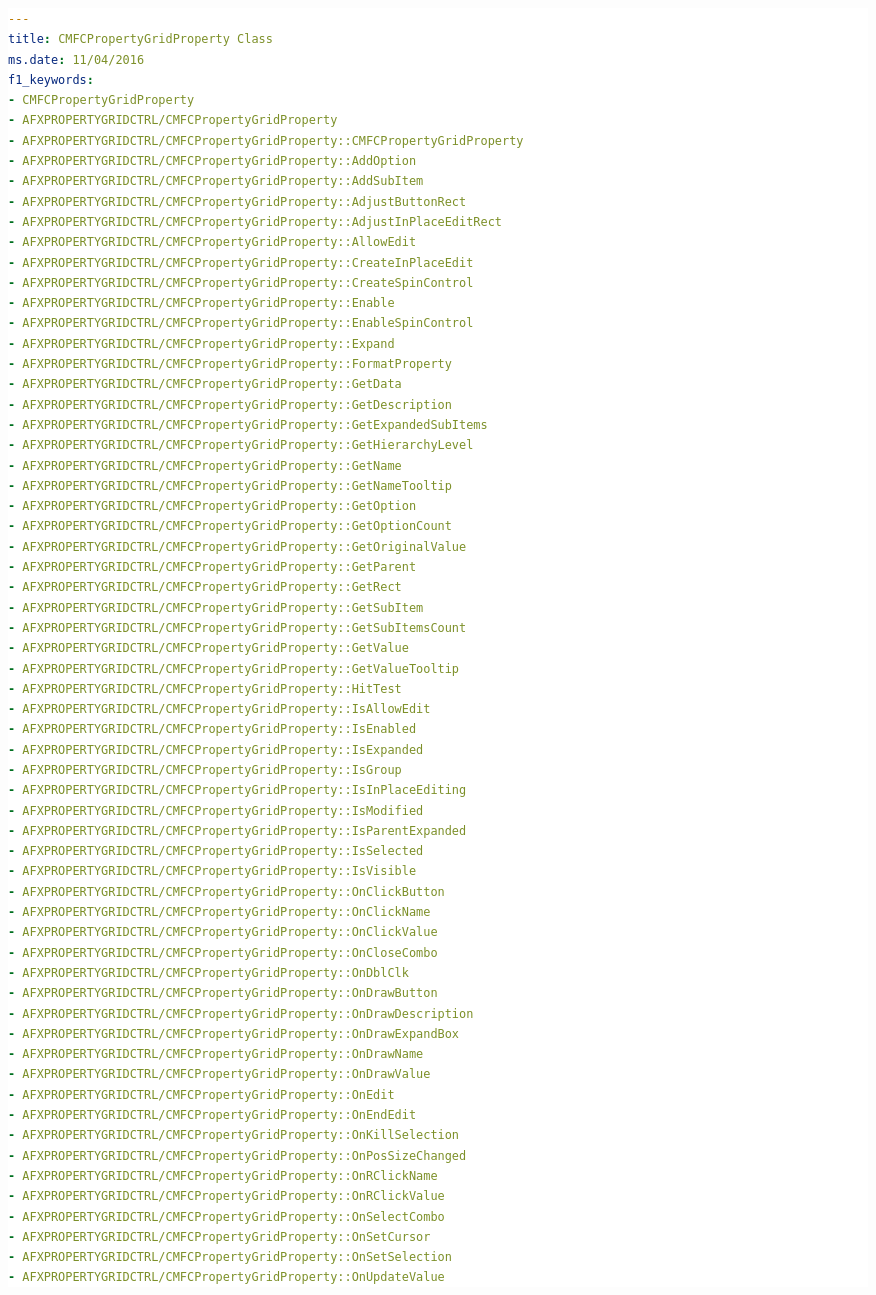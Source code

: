 ```yaml
---
title: CMFCPropertyGridProperty Class
ms.date: 11/04/2016
f1_keywords:
- CMFCPropertyGridProperty
- AFXPROPERTYGRIDCTRL/CMFCPropertyGridProperty
- AFXPROPERTYGRIDCTRL/CMFCPropertyGridProperty::CMFCPropertyGridProperty
- AFXPROPERTYGRIDCTRL/CMFCPropertyGridProperty::AddOption
- AFXPROPERTYGRIDCTRL/CMFCPropertyGridProperty::AddSubItem
- AFXPROPERTYGRIDCTRL/CMFCPropertyGridProperty::AdjustButtonRect
- AFXPROPERTYGRIDCTRL/CMFCPropertyGridProperty::AdjustInPlaceEditRect
- AFXPROPERTYGRIDCTRL/CMFCPropertyGridProperty::AllowEdit
- AFXPROPERTYGRIDCTRL/CMFCPropertyGridProperty::CreateInPlaceEdit
- AFXPROPERTYGRIDCTRL/CMFCPropertyGridProperty::CreateSpinControl
- AFXPROPERTYGRIDCTRL/CMFCPropertyGridProperty::Enable
- AFXPROPERTYGRIDCTRL/CMFCPropertyGridProperty::EnableSpinControl
- AFXPROPERTYGRIDCTRL/CMFCPropertyGridProperty::Expand
- AFXPROPERTYGRIDCTRL/CMFCPropertyGridProperty::FormatProperty
- AFXPROPERTYGRIDCTRL/CMFCPropertyGridProperty::GetData
- AFXPROPERTYGRIDCTRL/CMFCPropertyGridProperty::GetDescription
- AFXPROPERTYGRIDCTRL/CMFCPropertyGridProperty::GetExpandedSubItems
- AFXPROPERTYGRIDCTRL/CMFCPropertyGridProperty::GetHierarchyLevel
- AFXPROPERTYGRIDCTRL/CMFCPropertyGridProperty::GetName
- AFXPROPERTYGRIDCTRL/CMFCPropertyGridProperty::GetNameTooltip
- AFXPROPERTYGRIDCTRL/CMFCPropertyGridProperty::GetOption
- AFXPROPERTYGRIDCTRL/CMFCPropertyGridProperty::GetOptionCount
- AFXPROPERTYGRIDCTRL/CMFCPropertyGridProperty::GetOriginalValue
- AFXPROPERTYGRIDCTRL/CMFCPropertyGridProperty::GetParent
- AFXPROPERTYGRIDCTRL/CMFCPropertyGridProperty::GetRect
- AFXPROPERTYGRIDCTRL/CMFCPropertyGridProperty::GetSubItem
- AFXPROPERTYGRIDCTRL/CMFCPropertyGridProperty::GetSubItemsCount
- AFXPROPERTYGRIDCTRL/CMFCPropertyGridProperty::GetValue
- AFXPROPERTYGRIDCTRL/CMFCPropertyGridProperty::GetValueTooltip
- AFXPROPERTYGRIDCTRL/CMFCPropertyGridProperty::HitTest
- AFXPROPERTYGRIDCTRL/CMFCPropertyGridProperty::IsAllowEdit
- AFXPROPERTYGRIDCTRL/CMFCPropertyGridProperty::IsEnabled
- AFXPROPERTYGRIDCTRL/CMFCPropertyGridProperty::IsExpanded
- AFXPROPERTYGRIDCTRL/CMFCPropertyGridProperty::IsGroup
- AFXPROPERTYGRIDCTRL/CMFCPropertyGridProperty::IsInPlaceEditing
- AFXPROPERTYGRIDCTRL/CMFCPropertyGridProperty::IsModified
- AFXPROPERTYGRIDCTRL/CMFCPropertyGridProperty::IsParentExpanded
- AFXPROPERTYGRIDCTRL/CMFCPropertyGridProperty::IsSelected
- AFXPROPERTYGRIDCTRL/CMFCPropertyGridProperty::IsVisible
- AFXPROPERTYGRIDCTRL/CMFCPropertyGridProperty::OnClickButton
- AFXPROPERTYGRIDCTRL/CMFCPropertyGridProperty::OnClickName
- AFXPROPERTYGRIDCTRL/CMFCPropertyGridProperty::OnClickValue
- AFXPROPERTYGRIDCTRL/CMFCPropertyGridProperty::OnCloseCombo
- AFXPROPERTYGRIDCTRL/CMFCPropertyGridProperty::OnDblClk
- AFXPROPERTYGRIDCTRL/CMFCPropertyGridProperty::OnDrawButton
- AFXPROPERTYGRIDCTRL/CMFCPropertyGridProperty::OnDrawDescription
- AFXPROPERTYGRIDCTRL/CMFCPropertyGridProperty::OnDrawExpandBox
- AFXPROPERTYGRIDCTRL/CMFCPropertyGridProperty::OnDrawName
- AFXPROPERTYGRIDCTRL/CMFCPropertyGridProperty::OnDrawValue
- AFXPROPERTYGRIDCTRL/CMFCPropertyGridProperty::OnEdit
- AFXPROPERTYGRIDCTRL/CMFCPropertyGridProperty::OnEndEdit
- AFXPROPERTYGRIDCTRL/CMFCPropertyGridProperty::OnKillSelection
- AFXPROPERTYGRIDCTRL/CMFCPropertyGridProperty::OnPosSizeChanged
- AFXPROPERTYGRIDCTRL/CMFCPropertyGridProperty::OnRClickName
- AFXPROPERTYGRIDCTRL/CMFCPropertyGridProperty::OnRClickValue
- AFXPROPERTYGRIDCTRL/CMFCPropertyGridProperty::OnSelectCombo
- AFXPROPERTYGRIDCTRL/CMFCPropertyGridProperty::OnSetCursor
- AFXPROPERTYGRIDCTRL/CMFCPropertyGridProperty::OnSetSelection
- AFXPROPERTYGRIDCTRL/CMFCPropertyGridProperty::OnUpdateValue
```